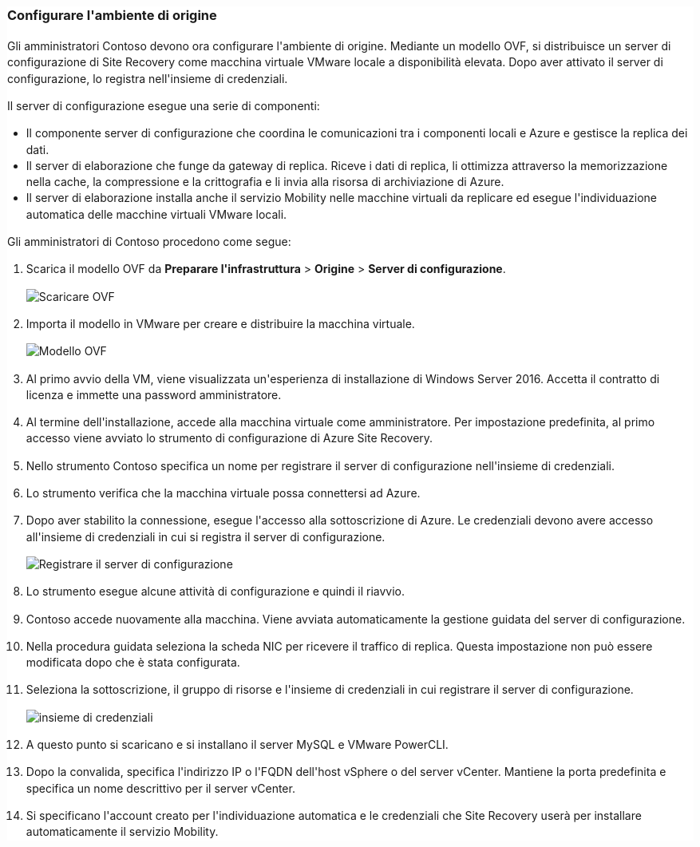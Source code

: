 ### <a name="set-up-the-source-environment"></a>Configurare l'ambiente di origine

Gli amministratori Contoso devono ora configurare l'ambiente di origine. Mediante un modello OVF, si distribuisce un server di configurazione di Site Recovery come macchina virtuale VMware locale a disponibilità elevata. Dopo aver attivato il server di configurazione, lo registra nell'insieme di credenziali.

Il server di configurazione esegue una serie di componenti:

- Il componente server di configurazione che coordina le comunicazioni tra i componenti locali e Azure e gestisce la replica dei dati.
- Il server di elaborazione che funge da gateway di replica. Riceve i dati di replica, li ottimizza attraverso la memorizzazione nella cache, la compressione e la crittografia e li invia alla risorsa di archiviazione di Azure.
- Il server di elaborazione installa anche il servizio Mobility nelle macchine virtuali da replicare ed esegue l'individuazione automatica delle macchine virtuali VMware locali.

Gli amministratori di Contoso procedono come segue:


1. Scarica il modello OVF da **Preparare l'infrastruttura** > **Origine** > **Server di configurazione**.
    
    ![Scaricare OVF](./media/contoso-migration-rehost-linux-vm-mysql/add-cs.png)

2. Importa il modello in VMware per creare e distribuire la macchina virtuale.

    ![Modello OVF](./media/contoso-migration-rehost-linux-vm-mysql/vcenter-wizard.png)

3. Al primo avvio della VM, viene visualizzata un'esperienza di installazione di Windows Server 2016. Accetta il contratto di licenza e immette una password amministratore.
4. Al termine dell'installazione, accede alla macchina virtuale come amministratore. Per impostazione predefinita, al primo accesso viene avviato lo strumento di configurazione di Azure Site Recovery.
5. Nello strumento Contoso specifica un nome per registrare il server di configurazione nell'insieme di credenziali.
6. Lo strumento verifica che la macchina virtuale possa connettersi ad Azure.
7. Dopo aver stabilito la connessione, esegue l'accesso alla sottoscrizione di Azure. Le credenziali devono avere accesso all'insieme di credenziali in cui si registra il server di configurazione.

    ![Registrare il server di configurazione](./media/contoso-migration-rehost-linux-vm-mysql/config-server-register2.png)

8. Lo strumento esegue alcune attività di configurazione e quindi il riavvio.
9. Contoso accede nuovamente alla macchina. Viene avviata automaticamente la gestione guidata del server di configurazione.
10. Nella procedura guidata seleziona la scheda NIC per ricevere il traffico di replica. Questa impostazione non può essere modificata dopo che è stata configurata.
11. Seleziona la sottoscrizione, il gruppo di risorse e l'insieme di credenziali in cui registrare il server di configurazione.

    ![insieme di credenziali](./media/contoso-migration-rehost-linux-vm-mysql/cswiz1.png) 

12. A questo punto si scaricano e si installano il server MySQL e VMware PowerCLI. 
13. Dopo la convalida, specifica l'indirizzo IP o l'FQDN dell'host vSphere o del server vCenter. Mantiene la porta predefinita e specifica un nome descrittivo per il server vCenter.
14. Si specificano l'account creato per l'individuazione automatica e le credenziali che Site Recovery userà per installare automaticamente il servizio Mobility. 
